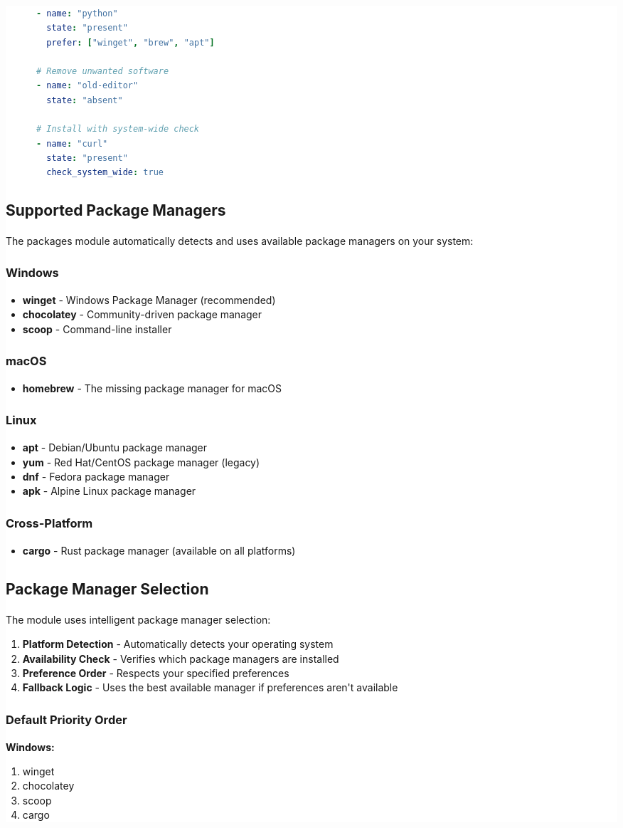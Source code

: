 ```yaml
      - name: "python"
        state: "present"
        prefer: ["winget", "brew", "apt"]

      # Remove unwanted software
      - name: "old-editor"
        state: "absent"

      # Install with system-wide check
      - name: "curl"
        state: "present"
        check_system_wide: true
```

## Supported Package Managers

The packages module automatically detects and uses available package managers on your system:

### Windows
- **winget** - Windows Package Manager (recommended)
- **chocolatey** - Community-driven package manager
- **scoop** - Command-line installer

### macOS
- **homebrew** - The missing package manager for macOS

### Linux
- **apt** - Debian/Ubuntu package manager
- **yum** - Red Hat/CentOS package manager (legacy)
- **dnf** - Fedora package manager
- **apk** - Alpine Linux package manager

### Cross-Platform
- **cargo** - Rust package manager (available on all platforms)

## Package Manager Selection

The module uses intelligent package manager selection:

1. **Platform Detection** - Automatically detects your operating system
2. **Availability Check** - Verifies which package managers are installed
3. **Preference Order** - Respects your specified preferences
4. **Fallback Logic** - Uses the best available manager if preferences aren't available

### Default Priority Order

**Windows:**
1. winget
2. chocolatey
3. scoop
4. cargo
